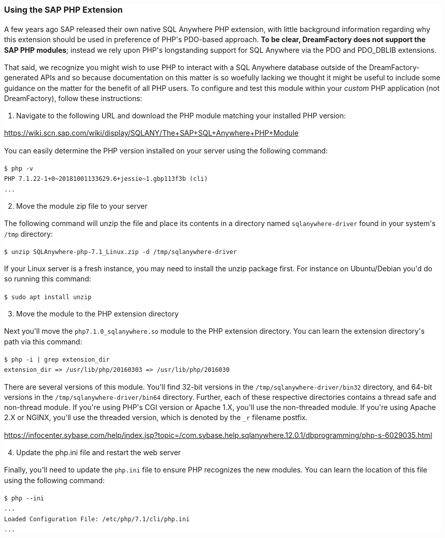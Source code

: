### Using the SAP PHP Extension

A few years ago SAP released their own native SQL Anywhere PHP extension, with little background information regarding why this extension should be used in preference of PHP's PDO-based approach. **To be clear, DreamFactory does not support the SAP PHP modules**; instead we rely upon PHP's longstanding support for SQL Anywhere via the PDO and PDO_DBLIB extensions.

That said, we recognize you might wish to use PHP to interact with a SQL Anywhere database outside of the DreamFactory-generated APIs and so because documentation on this matter is so woefully lacking we thought it might be useful to include some guidance on the matter for the benefit of all PHP users. To configure and test this module within your *custom* PHP application (not DreamFactory), follow these instructions:

1. Navigate to the following URL and download the PHP module matching your installed PHP version:

https://wiki.scn.sap.com/wiki/display/SQLANY/The+SAP+SQL+Anywhere+PHP+Module

You can easily determine the PHP version installed on your server using the following command:

    $ php -v
    PHP 7.1.22-1+0~20181001133629.6+jessie~1.gbp113f3b (cli)
    ...

2. Move the module zip file to your server

The following command will unzip the file and place its contents in a directory named `sqlanywhere-driver` found in your system's `/tmp` directory:

    $ unzip SQLAnywhere-php-7.1_Linux.zip -d /tmp/sqlanywhere-driver

If your Linux server is a fresh instance, you may need to install the unzip package first. For instance on Ubuntu/Debian you'd do so running this command:

    $ sudo apt install unzip

3. Move the module to the PHP extension directory

Next you'll move the `php7.1.0_sqlanywhere.so` module to the PHP extension directory. You can learn the extension directory's path via this command:

    $ php -i | grep extension_dir
    extension_dir => /usr/lib/php/20160303 => /usr/lib/php/2016030

There are several versions of this module. You'll find 32-bit versions in the `/tmp/sqlanywhere-driver/bin32` directory, and 64-bit versions in the `/tmp/sqlanywhere-driver/bin64` directory. Further, each of these respective directories contains a thread safe and non-thread module. If you're using PHP's CGI version or Apache 1.X, you'll use the non-threaded module. If you're using Apache 2.X or NGINX, you'll use the threaded version, which is denoted by the `_r` filename postfix.

https://infocenter.sybase.com/help/index.jsp?topic=/com.sybase.help.sqlanywhere.12.0.1/dbprogramming/php-s-6029035.html

4. Update the php.ini file and restart the web server

Finally, you'll need to update the `php.ini` file to ensure PHP recognizes the new modules. You can learn the location of this file using the following command:

    $ php --ini
    ...
    Loaded Configuration File: /etc/php/7.1/cli/php.ini
    ...

